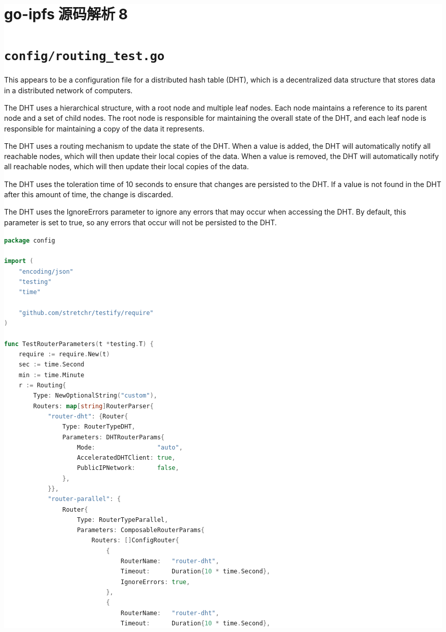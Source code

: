# go-ipfs 源码解析 8

# `config/routing_test.go`

This appears to be a configuration file for a distributed hash table (DHT), which is a decentralized data structure that stores data in a distributed network of computers.

The DHT uses a hierarchical structure, with a root node and multiple leaf nodes. Each node maintains a reference to its parent node and a set of child nodes. The root node is responsible for maintaining the overall state of the DHT, and each leaf node is responsible for maintaining a copy of the data it represents.

The DHT uses a routing mechanism to update the state of the DHT. When a value is added, the DHT will automatically notify all reachable nodes, which will then update their local copies of the data. When a value is removed, the DHT will automatically notify all reachable nodes, which will then update their local copies of the data.

The DHT uses the toleration time of 10 seconds to ensure that changes are persisted to the DHT. If a value is not found in the DHT after this amount of time, the change is discarded.

The DHT uses the IgnoreErrors parameter to ignore any errors that may occur when accessing the DHT. By default, this parameter is set to true, so any errors that occur will not be persisted to the DHT.


```go
package config

import (
	"encoding/json"
	"testing"
	"time"

	"github.com/stretchr/testify/require"
)

func TestRouterParameters(t *testing.T) {
	require := require.New(t)
	sec := time.Second
	min := time.Minute
	r := Routing{
		Type: NewOptionalString("custom"),
		Routers: map[string]RouterParser{
			"router-dht": {Router{
				Type: RouterTypeDHT,
				Parameters: DHTRouterParams{
					Mode:                 "auto",
					AcceleratedDHTClient: true,
					PublicIPNetwork:      false,
				},
			}},
			"router-parallel": {
				Router{
					Type: RouterTypeParallel,
					Parameters: ComposableRouterParams{
						Routers: []ConfigRouter{
							{
								RouterName:   "router-dht",
								Timeout:      Duration{10 * time.Second},
								IgnoreErrors: true,
							},
							{
								RouterName:   "router-dht",
								Timeout:      Duration{10 * time.Second},
```